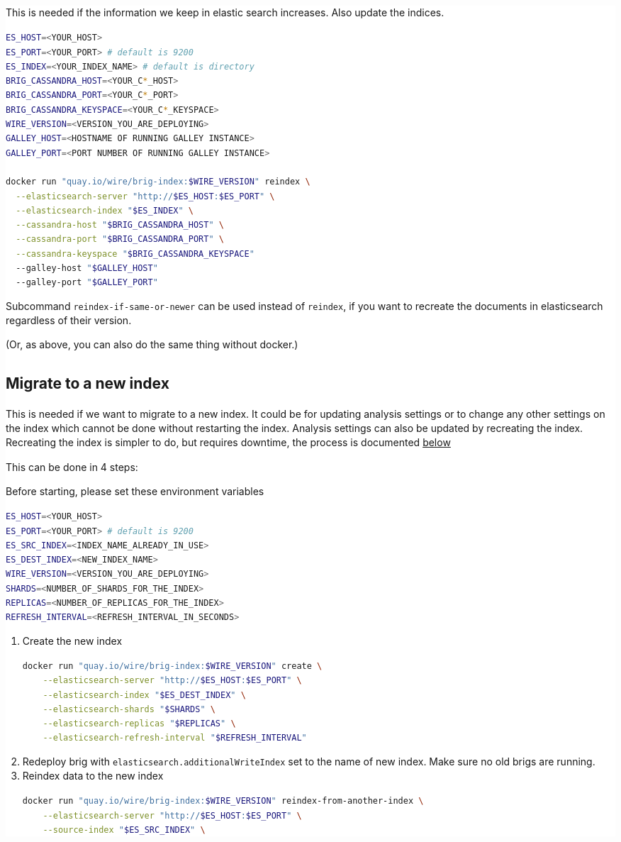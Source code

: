 This is needed if the information we keep in elastic search increases.
Also update the indices.

```bash
ES_HOST=<YOUR_HOST>
ES_PORT=<YOUR_PORT> # default is 9200
ES_INDEX=<YOUR_INDEX_NAME> # default is directory
BRIG_CASSANDRA_HOST=<YOUR_C*_HOST>
BRIG_CASSANDRA_PORT=<YOUR_C*_PORT>
BRIG_CASSANDRA_KEYSPACE=<YOUR_C*_KEYSPACE>
WIRE_VERSION=<VERSION_YOU_ARE_DEPLOYING>
GALLEY_HOST=<HOSTNAME OF RUNNING GALLEY INSTANCE>
GALLEY_PORT=<PORT NUMBER OF RUNNING GALLEY INSTANCE>

docker run "quay.io/wire/brig-index:$WIRE_VERSION" reindex \
  --elasticsearch-server "http://$ES_HOST:$ES_PORT" \
  --elasticsearch-index "$ES_INDEX" \
  --cassandra-host "$BRIG_CASSANDRA_HOST" \
  --cassandra-port "$BRIG_CASSANDRA_PORT" \
  --cassandra-keyspace "$BRIG_CASSANDRA_KEYSPACE"
  --galley-host "$GALLEY_HOST"
  --galley-port "$GALLEY_PORT"
```

Subcommand `reindex-if-same-or-newer` can be used instead of `reindex`, if you want to recreate the documents in elasticsearch regardless of their version.

(Or, as above, you can also do the same thing without docker.)

## Migrate to a new index

This is needed if we want to migrate to a new index. It could be for updating
analysis settings or to change any other settings on the index which cannot be
done without restarting the index. Analysis settings can also be updated by
recreating the index. Recreating the index is simpler to do, but requires
downtime, the process is documented [below]()

This can be done in 4 steps:

Before starting, please set these environment variables

```bash
ES_HOST=<YOUR_HOST>
ES_PORT=<YOUR_PORT> # default is 9200
ES_SRC_INDEX=<INDEX_NAME_ALREADY_IN_USE>
ES_DEST_INDEX=<NEW_INDEX_NAME>
WIRE_VERSION=<VERSION_YOU_ARE_DEPLOYING>
SHARDS=<NUMBER_OF_SHARDS_FOR_THE_INDEX>
REPLICAS=<NUMBER_OF_REPLICAS_FOR_THE_INDEX>
REFRESH_INTERVAL=<REFRESH_INTERVAL_IN_SECONDS>
```

1. Create the new index
   ```bash
   docker run "quay.io/wire/brig-index:$WIRE_VERSION" create \
       --elasticsearch-server "http://$ES_HOST:$ES_PORT" \
       --elasticsearch-index "$ES_DEST_INDEX" \
       --elasticsearch-shards "$SHARDS" \
       --elasticsearch-replicas "$REPLICAS" \
       --elasticsearch-refresh-interval "$REFRESH_INTERVAL"
   ```
2. Redeploy brig with `elasticsearch.additionalWriteIndex` set to the name of new index. Make sure no old brigs are running.
3. Reindex data to the new index
   ```bash
   docker run "quay.io/wire/brig-index:$WIRE_VERSION" reindex-from-another-index \
       --elasticsearch-server "http://$ES_HOST:$ES_PORT" \
       --source-index "$ES_SRC_INDEX" \
   ```